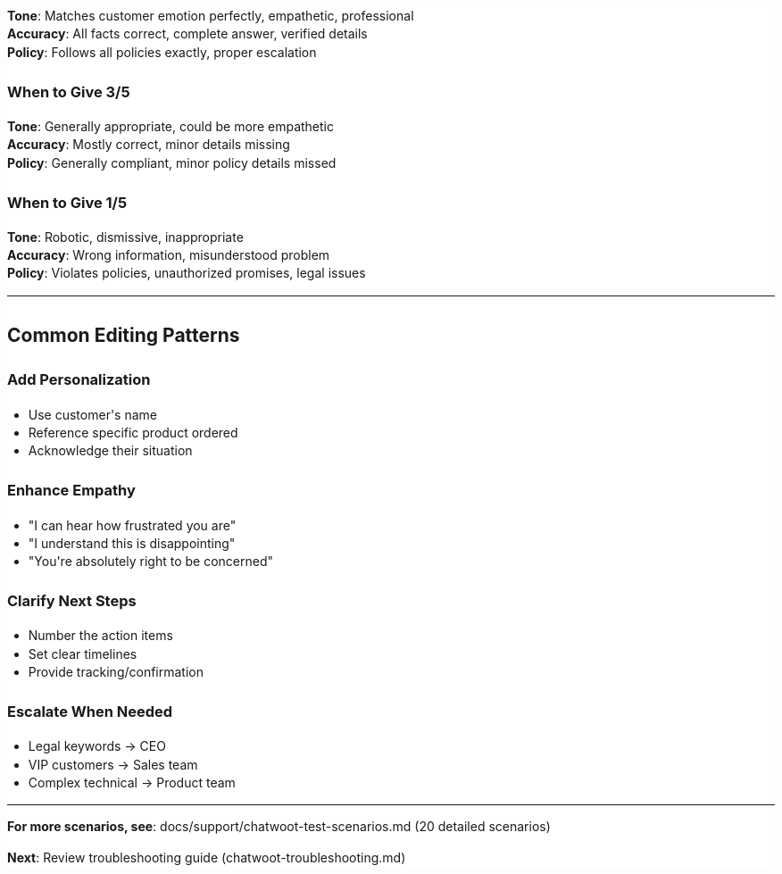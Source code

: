 **Tone**: Matches customer emotion perfectly, empathetic, professional  
**Accuracy**: All facts correct, complete answer, verified details  
**Policy**: Follows all policies exactly, proper escalation

### When to Give 3/5

**Tone**: Generally appropriate, could be more empathetic  
**Accuracy**: Mostly correct, minor details missing  
**Policy**: Generally compliant, minor policy details missed

### When to Give 1/5

**Tone**: Robotic, dismissive, inappropriate  
**Accuracy**: Wrong information, misunderstood problem  
**Policy**: Violates policies, unauthorized promises, legal issues

---

## Common Editing Patterns

### Add Personalization
- Use customer's name
- Reference specific product ordered
- Acknowledge their situation

### Enhance Empathy
- "I can hear how frustrated you are"
- "I understand this is disappointing"
- "You're absolutely right to be concerned"

### Clarify Next Steps
- Number the action items
- Set clear timelines
- Provide tracking/confirmation

### Escalate When Needed
- Legal keywords → CEO
- VIP customers → Sales team
- Complex technical → Product team

---

**For more scenarios, see**: docs/support/chatwoot-test-scenarios.md (20 detailed scenarios)

**Next**: Review troubleshooting guide (chatwoot-troubleshooting.md)

